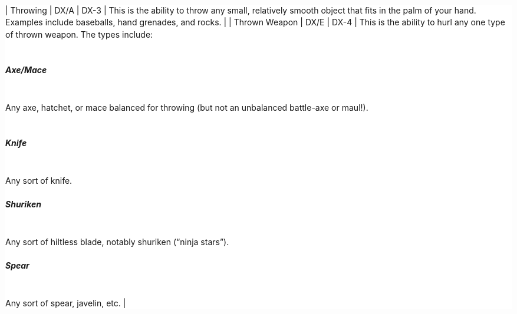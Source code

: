 | Throwing                 | DX/A            | DX-3    | This is the ability to throw any small, relatively smooth object that fits in the palm of your hand. Examples include baseballs, hand grenades, and rocks.                                                                                                                                                                                                                                                                                                                                                                                                                                                                                                                                                                                                                                                                                                                                                                                                                                                                                                                                                                                                                                                                                                                                                                                                                                                                                                                                                                                                                                                                                                                                                                                                                                                                                                                                                                                                                                                                                                                                                                                                                                                                                                                                   |
| Thrown Weapon            | DX/E            | DX-4    | This is the ability to hurl any one type of thrown weapon. The types include: <br><br><h5>Axe/Mace</h5><br>Any axe, hatchet, or mace balanced for throwing (but not an unbalanced battle-axe or maul!).<br><br><h5>Knife</h5><br>Any sort of knife. <br><h5>Shuriken</h5><br>Any sort of hiltless blade, notably shuriken (“ninja stars”). <br><h5>Spear</h5><br>Any sort of spear, javelin, etc.                                                                                                                                                                                                                                                                                                                                                                                                                                                                                                                                                                                                                                                                                                                                                                                                                                                                                                                                                                                                                                                                                                                                                                                                                                                                                                                                                                                                                                                                                                                                                                                                                                                                                                                                                                                                                                                                                            |